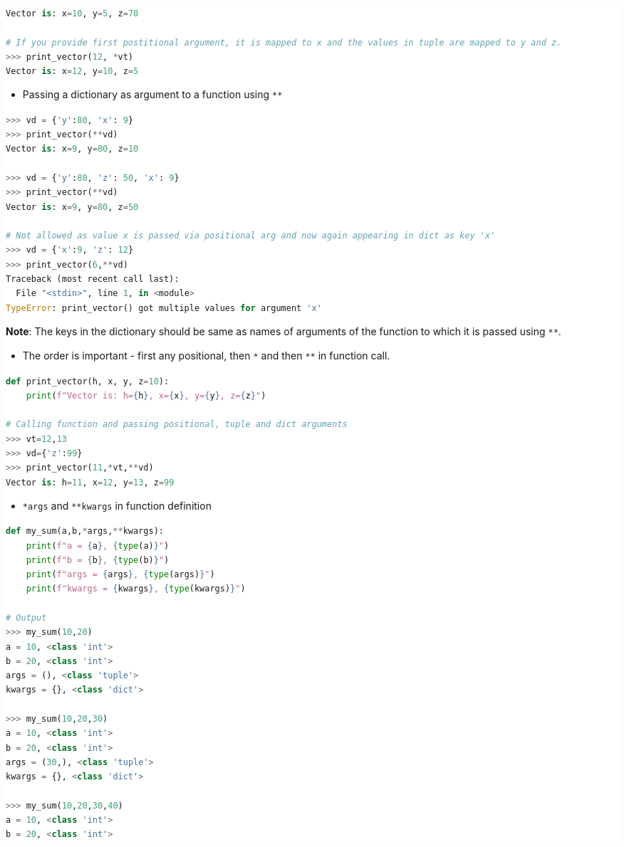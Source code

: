 ```python
Vector is: x=10, y=5, z=70

# If you provide first postitional argument, it is mapped to x and the values in tuple are mapped to y and z.
>>> print_vector(12, *vt)
Vector is: x=12, y=10, z=5
```

* Passing a dictionary as argument to a function using `**`

```python
>>> vd = {'y':80, 'x': 9}
>>> print_vector(**vd)
Vector is: x=9, y=80, z=10

>>> vd = {'y':80, 'z': 50, 'x': 9}
>>> print_vector(**vd)
Vector is: x=9, y=80, z=50

# Not allowed as value x is passed via positional arg and now again appearing in dict as key 'x'
>>> vd = {'x':9, 'z': 12}
>>> print_vector(6,**vd)
Traceback (most recent call last):
  File "<stdin>", line 1, in <module>
TypeError: print_vector() got multiple values for argument 'x'
```
**Note**: The keys in the dictionary should be same as names of arguments of the function to which it is passed using `**`.

* The order is important - first any positional, then `*` and then `**` in function call.

```python
def print_vector(h, x, y, z=10):
    print(f"Vector is: h={h}, x={x}, y={y}, z={z}")

# Calling function and passing positional, tuple and dict arguments
>>> vt=12,13
>>> vd={'z':99}
>>> print_vector(11,*vt,**vd)
Vector is: h=11, x=12, y=13, z=99
```

* `*args` and `**kwargs` in function definition

```python
def my_sum(a,b,*args,**kwargs):
    print(f"a = {a}, {type(a)}")
    print(f"b = {b}, {type(b)}")
    print(f"args = {args}, {type(args)}")
    print(f"kwargs = {kwargs}, {type(kwargs)}")

# Output
>>> my_sum(10,20)
a = 10, <class 'int'>
b = 20, <class 'int'>
args = (), <class 'tuple'>
kwargs = {}, <class 'dict'>

>>> my_sum(10,20,30)
a = 10, <class 'int'>
b = 20, <class 'int'>
args = (30,), <class 'tuple'>
kwargs = {}, <class 'dict'>

>>> my_sum(10,20,30,40)
a = 10, <class 'int'>
b = 20, <class 'int'>
```